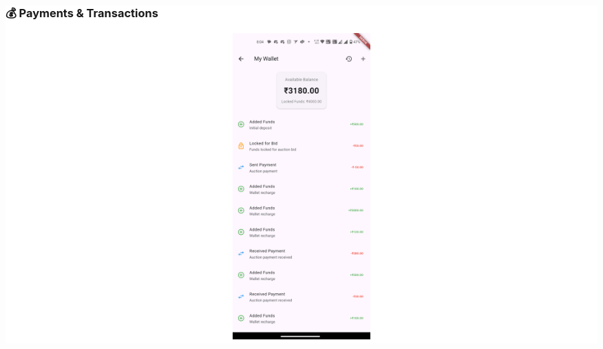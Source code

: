 ### 💰 Payments & Transactions
<p align="center">
  <img src="assets/screenshots/wallet.png" width="200" alt="Wallet Screen"/>